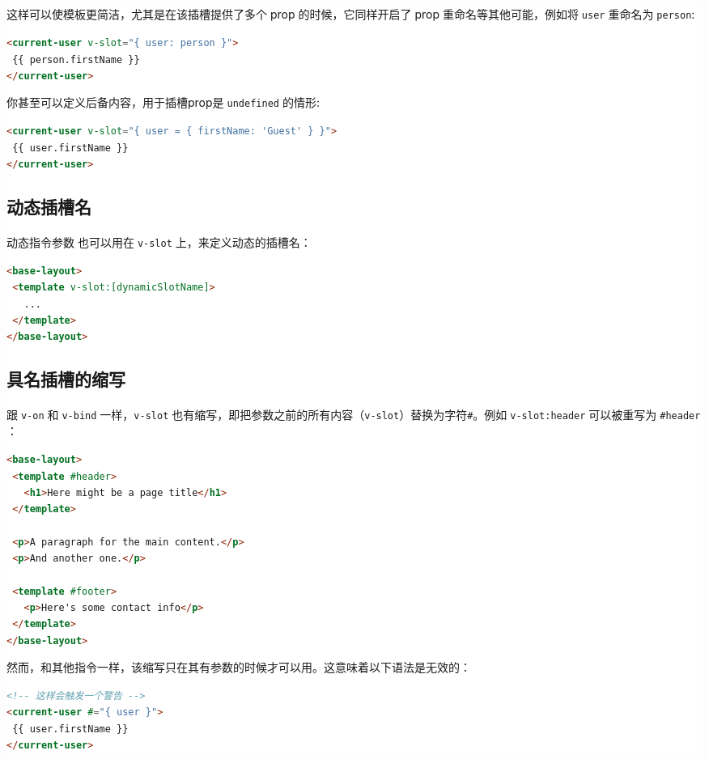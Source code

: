  这样可以使模板更简洁，尤其是在该插槽提供了多个 prop 的时候，它同样开启了 prop 重命名等其他可能，例如将 `user` 重命名为 `person`:

 ```html
<current-user v-slot="{ user: person }">
  {{ person.firstName }}
</current-user>
 ```

 你甚至可以定义后备内容，用于插槽prop是 `undefined` 的情形:

 ```html
<current-user v-slot="{ user = { firstName: 'Guest' } }">
  {{ user.firstName }}
</current-user>
 ```

 ## 动态插槽名

 动态指令参数 也可以用在 `v-slot` 上，来定义动态的插槽名：

 ```html
<base-layout>
  <template v-slot:[dynamicSlotName]>
    ...
  </template>
</base-layout>
 ```

 ## 具名插槽的缩写

 跟 `v-on` 和 `v-bind` 一样，`v-slot` 也有缩写，即把参数之前的所有内容（`v-slot`）替换为字符`#`。例如 `v-slot:header` 可以被重写为 `#header` ：

 ```html
<base-layout>
  <template #header>
    <h1>Here might be a page title</h1>
  </template>

  <p>A paragraph for the main content.</p>
  <p>And another one.</p>

  <template #footer>
    <p>Here's some contact info</p>
  </template>
</base-layout>
 ```

 然而，和其他指令一样，该缩写只在其有参数的时候才可以用。这意味着以下语法是无效的：

 ```html
<!-- 这样会触发一个警告 -->
<current-user #="{ user }">
  {{ user.firstName }}
</current-user>
 ```
